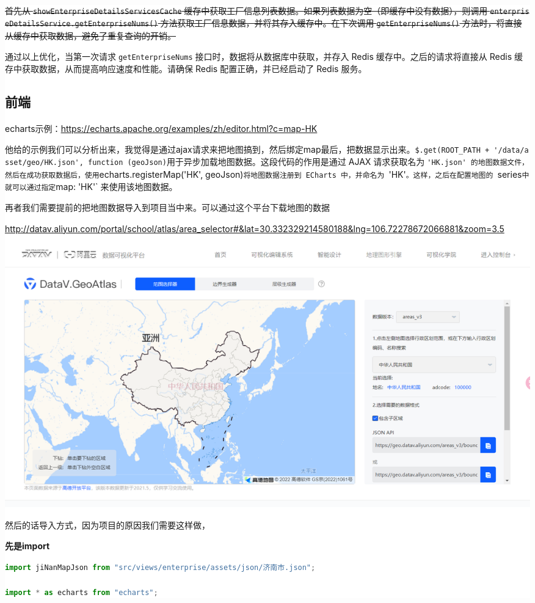 ~~首先从 `showEnterpriseDetailsServicesCache` 缓存中获取工厂信息列表数据。如果列表数据为空（即缓存中没有数据），则调用 `enterpriseDetailsService.getEnterpriseNums()` 方法获取工厂信息数据，并将其存入缓存中。在下次调用 `getEnterpriseNums()` 方法时，将直接从缓存中获取数据，避免了重复查询的开销。~~

通过以上优化，当第一次请求 `getEnterpriseNums` 接口时，数据将从数据库中获取，并存入 Redis 缓存中。之后的请求将直接从 Redis 缓存中获取数据，从而提高响应速度和性能。请确保 Redis 配置正确，并已经启动了 Redis 服务。

## 前端

echarts示例：https://echarts.apache.org/examples/zh/editor.html?c=map-HK

他给的示例我们可以分析出来，我觉得是通过ajax请求来把地图搞到，然后绑定map最后，把数据显示出来。`$.get(ROOT_PATH + '/data/asset/geo/HK.json', function (geoJson)`用于异步加载地图数据。这段代码的作用是通过 AJAX 请求获取名为 `'HK.json' 的地图数据文件，然后在成功获取数据后，使用`echarts.registerMap('HK', geoJson)`将地图数据注册到 ECharts 中，并命名为 `'HK'`。这样，之后在配置地图的 `series` 中就可以通过指定 `map: 'HK'` 来使用该地图数据。

再者我们需要提前的把地图数据导入到项目当中来。可以通过这个平台下载地图的数据

http://datav.aliyun.com/portal/school/atlas/area_selector#&lat=30.332329214580188&lng=106.72278672066881&zoom=3.5

![image-20230524221925701](./assets/%E5%85%B3%E4%BA%8Evue%EF%BC%8Cts%EF%BC%8Cechart%E6%95%B4%E5%90%88%E6%98%BE%E7%A4%BA%E5%9C%B0%E5%9B%BE%E7%9A%84%E5%AE%9E%E7%8E%B0%E6%96%B9%E5%BC%8F/image-20230524221925701.png)

然后的话导入方式，因为项目的原因我们需要这样做，

**先是import**

```typescript
import jiNanMapJson from "src/views/enterprise/assets/json/济南市.json";

import * as echarts from "echarts";
```
